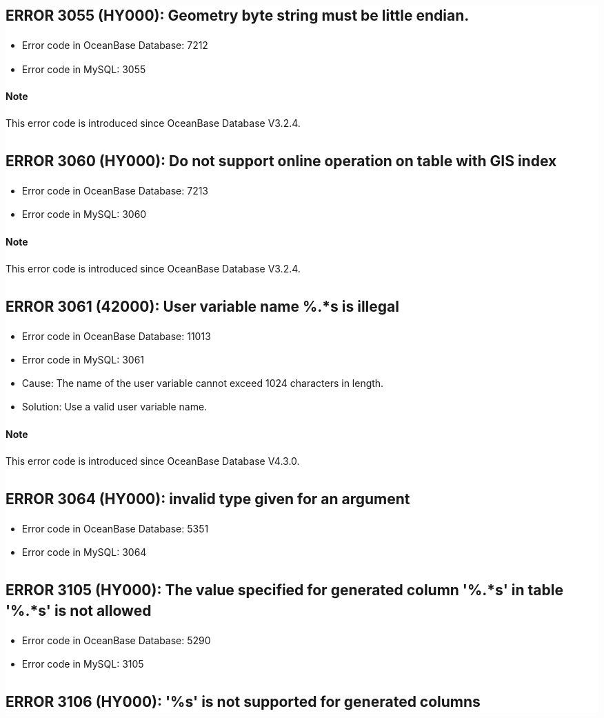 ## ERROR 3055 (HY000): Geometry byte string must be little endian.

* Error code in OceanBase Database: 7212

* Error code in MySQL: 3055

<main id="notice" type='explain'>
  <h4>Note</h4>
  <p>This error code is introduced since OceanBase Database V3.2.4. </p>
</main>

## ERROR 3060 (HY000): Do not support online operation on table with GIS index

* Error code in OceanBase Database: 7213

* Error code in MySQL: 3060

<main id="notice" type='explain'>
  <h4>Note</h4>
  <p>This error code is introduced since OceanBase Database V3.2.4. </p>
</main>

## ERROR 3061 (42000): User variable name %.*s is illegal

* Error code in OceanBase Database: 11013

* Error code in MySQL: 3061

* Cause: The name of the user variable cannot exceed 1024 characters in length.

* Solution: Use a valid user variable name.

<main id="notice" type='explain'>
  <h4>Note</h4>
  <p>This error code is introduced since OceanBase Database V4.3.0. </p>
</main>

## ERROR 3064 (HY000): invalid type given for an argument

* Error code in OceanBase Database: 5351

* Error code in MySQL: 3064

## ERROR 3105 (HY000): The value specified for generated column '%.\*s' in table '%.\*s' is not allowed

* Error code in OceanBase Database: 5290

* Error code in MySQL: 3105

## ERROR 3106 (HY000): '%s' is not supported for generated columns

